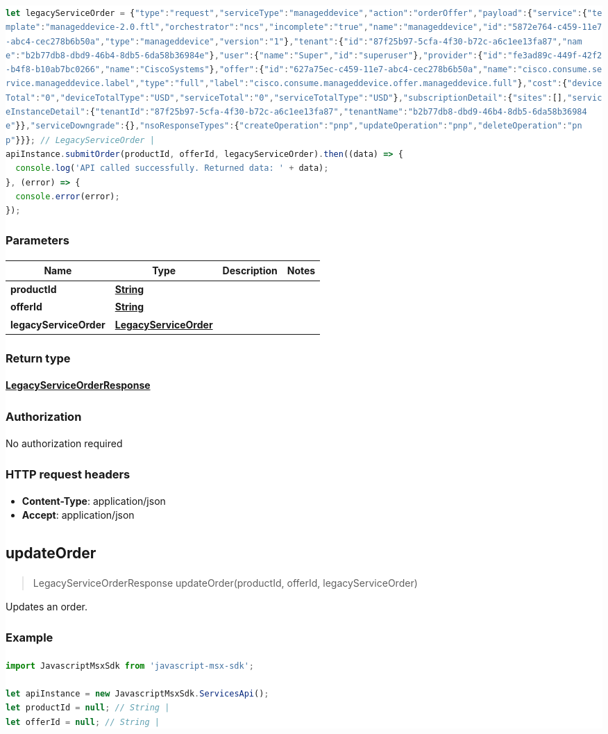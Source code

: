 ```javascript
let legacyServiceOrder = {"type":"request","serviceType":"manageddevice","action":"orderOffer","payload":{"service":{"template":"manageddevice-2.0.ftl","orchestrator":"ncs","incomplete":"true","name":"manageddevice","id":"5872e764-c459-11e7-abc4-cec278b6b50a","type":"manageddevice","version":"1"},"tenant":{"id":"87f25b97-5cfa-4f30-b72c-a6c1ee13fa87","name":"b2b77db8-dbd9-46b4-8db5-6da58b36984e"},"user":{"name":"Super","id":"superuser"},"provider":{"id":"fe3ad89c-449f-42f2-b4f8-b10ab7bc0266","name":"CiscoSystems"},"offer":{"id":"627a75ec-c459-11e7-abc4-cec278b6b50a","name":"cisco.consume.service.manageddevice.label","type":"full","label":"cisco.consume.manageddevice.offer.manageddevice.full"},"cost":{"deviceTotal":"0","deviceTotalType":"USD","serviceTotal":"0","serviceTotalType":"USD"},"subscriptionDetail":{"sites":[],"serviceInstanceDetail":{"tenantId":"87f25b97-5cfa-4f30-b72c-a6c1ee13fa87","tenantName":"b2b77db8-dbd9-46b4-8db5-6da58b36984e"}},"serviceDowngrade":{},"nsoResponseTypes":{"createOperation":"pnp","updateOperation":"pnp","deleteOperation":"pnp"}}}; // LegacyServiceOrder | 
apiInstance.submitOrder(productId, offerId, legacyServiceOrder).then((data) => {
  console.log('API called successfully. Returned data: ' + data);
}, (error) => {
  console.error(error);
});

```

### Parameters


Name | Type | Description  | Notes
------------- | ------------- | ------------- | -------------
 **productId** | [**String**](.md)|  | 
 **offerId** | [**String**](.md)|  | 
 **legacyServiceOrder** | [**LegacyServiceOrder**](LegacyServiceOrder.md)|  | 

### Return type

[**LegacyServiceOrderResponse**](LegacyServiceOrderResponse.md)

### Authorization

No authorization required

### HTTP request headers

- **Content-Type**: application/json
- **Accept**: application/json


## updateOrder

> LegacyServiceOrderResponse updateOrder(productId, offerId, legacyServiceOrder)

Updates an order.

### Example

```javascript
import JavascriptMsxSdk from 'javascript-msx-sdk';

let apiInstance = new JavascriptMsxSdk.ServicesApi();
let productId = null; // String | 
let offerId = null; // String | 
```